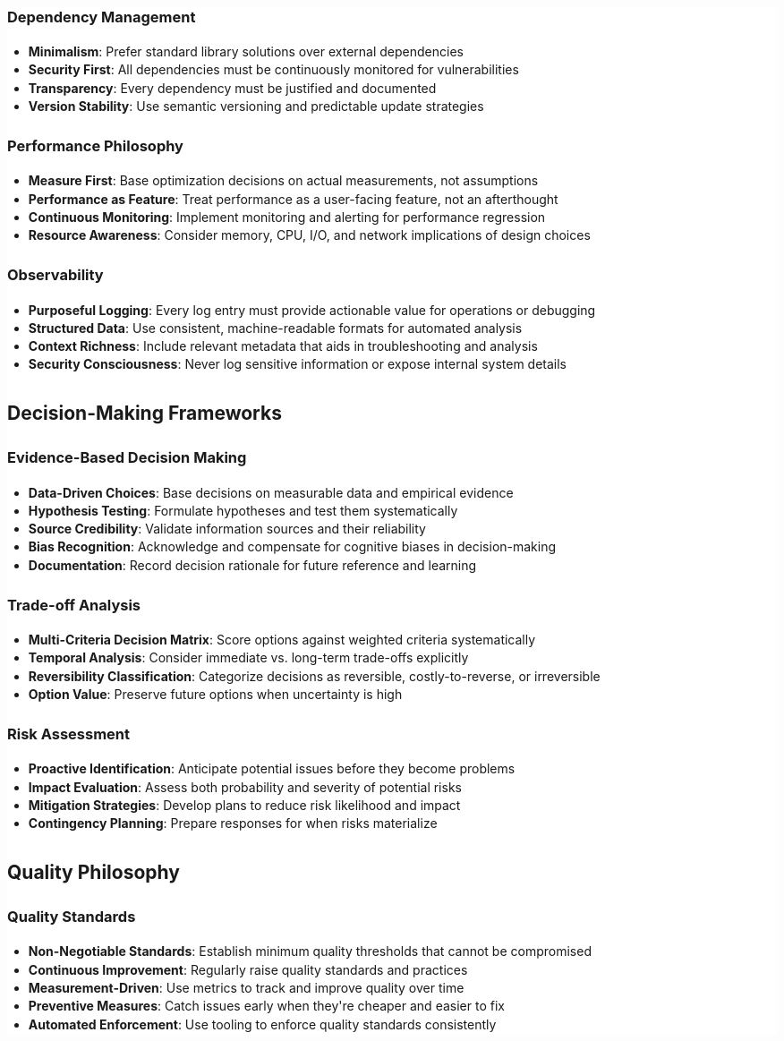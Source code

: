 ### Dependency Management
- **Minimalism**: Prefer standard library solutions over external dependencies
- **Security First**: All dependencies must be continuously monitored for vulnerabilities
- **Transparency**: Every dependency must be justified and documented
- **Version Stability**: Use semantic versioning and predictable update strategies

### Performance Philosophy
- **Measure First**: Base optimization decisions on actual measurements, not assumptions
- **Performance as Feature**: Treat performance as a user-facing feature, not an afterthought
- **Continuous Monitoring**: Implement monitoring and alerting for performance regression
- **Resource Awareness**: Consider memory, CPU, I/O, and network implications of design choices

### Observability
- **Purposeful Logging**: Every log entry must provide actionable value for operations or debugging
- **Structured Data**: Use consistent, machine-readable formats for automated analysis
- **Context Richness**: Include relevant metadata that aids in troubleshooting and analysis
- **Security Consciousness**: Never log sensitive information or expose internal system details

## Decision-Making Frameworks

### Evidence-Based Decision Making
- **Data-Driven Choices**: Base decisions on measurable data and empirical evidence
- **Hypothesis Testing**: Formulate hypotheses and test them systematically
- **Source Credibility**: Validate information sources and their reliability
- **Bias Recognition**: Acknowledge and compensate for cognitive biases in decision-making
- **Documentation**: Record decision rationale for future reference and learning

### Trade-off Analysis
- **Multi-Criteria Decision Matrix**: Score options against weighted criteria systematically
- **Temporal Analysis**: Consider immediate vs. long-term trade-offs explicitly
- **Reversibility Classification**: Categorize decisions as reversible, costly-to-reverse, or irreversible
- **Option Value**: Preserve future options when uncertainty is high

### Risk Assessment
- **Proactive Identification**: Anticipate potential issues before they become problems
- **Impact Evaluation**: Assess both probability and severity of potential risks
- **Mitigation Strategies**: Develop plans to reduce risk likelihood and impact
- **Contingency Planning**: Prepare responses for when risks materialize

## Quality Philosophy

### Quality Standards
- **Non-Negotiable Standards**: Establish minimum quality thresholds that cannot be compromised
- **Continuous Improvement**: Regularly raise quality standards and practices
- **Measurement-Driven**: Use metrics to track and improve quality over time
- **Preventive Measures**: Catch issues early when they're cheaper and easier to fix
- **Automated Enforcement**: Use tooling to enforce quality standards consistently
